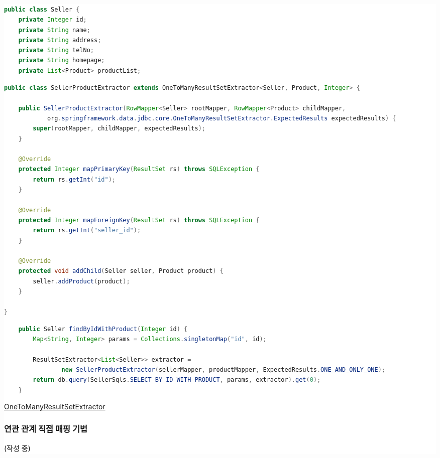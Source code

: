 
```java
public class Seller {
	private Integer id;
	private String name;
	private String address;
	private String telNo;
	private String homepage;
	private List<Product> productList;
```


```java
public class SellerProductExtractor extends OneToManyResultSetExtractor<Seller, Product, Integer> {

	public SellerProductExtractor(RowMapper<Seller> rootMapper, RowMapper<Product> childMapper,
			org.springframework.data.jdbc.core.OneToManyResultSetExtractor.ExpectedResults expectedResults) {
		super(rootMapper, childMapper, expectedResults);
	}

	@Override
	protected Integer mapPrimaryKey(ResultSet rs) throws SQLException {
		return rs.getInt("id");
	}

	@Override
	protected Integer mapForeignKey(ResultSet rs) throws SQLException {
		return rs.getInt("seller_id");
	}

	@Override
	protected void addChild(Seller seller, Product product) {
		seller.addProduct(product);
	}

}

```

```java
	public Seller findByIdWithProduct(Integer id) {
		Map<String, Integer> params = Collections.singletonMap("id", id);

		ResultSetExtractor<List<Seller>> extractor = 
				new SellerProductExtractor(sellerMapper, productMapper, ExpectedResults.ONE_AND_ONLY_ONE);
		return db.query(SellerSqls.SELECT_BY_ID_WITH_PRODUCT, params, extractor).get(0);
	}
```

[OneToManyResultSetExtractor](http://docs.spring.io/spring-data/jdbc/docs/current/api/org/springframework/data/jdbc/core/OneToManyResultSetExtractor.html)
 
### 연관 관계 직접 매핑 기법
(작성 중)
